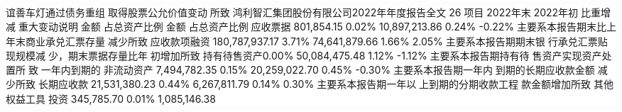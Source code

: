 谊善车灯通过债务重组
取得股票公允价值变动
所致
鸿利智汇集团股份有限公司2022年年度报告全文
26
项目
2022年末
2022年初
比重增减
重大变动说明
金额
占总资产比例
金额
占总资产比例
应收票据
801,854.15
0.02%
10,897,213.86
0.24%
-0.22%
主要系本报告期末比上
年末商业承兑汇票存量
减少所致
应收款项融资
180,787,937.17
3.71%
74,641,879.66
1.66%
2.05%
主要系本报告期期末银
行承兑汇票贴现规模减
少，期末票据存量比年
初增加所致
持有待售资产0.00%
50,084,475.48
1.12%
-1.12%
主要系本报告期持有待
售资产实现资产处置所
致
一年内到期的
非流动资产
7,494,782.35
0.15%
20,259,022.70
0.45%
-0.30%
主要系本报告期一年内
到期的长期应收款金额
减少所致
长期应收款
21,531,380.23
0.44%
6,267,811.79
0.14%
0.30%
主要系本报告期一年以
上到期的分期收款工程
款金额增加所致
其他权益工具
投资
345,785.70
0.01%
1,085,146.38